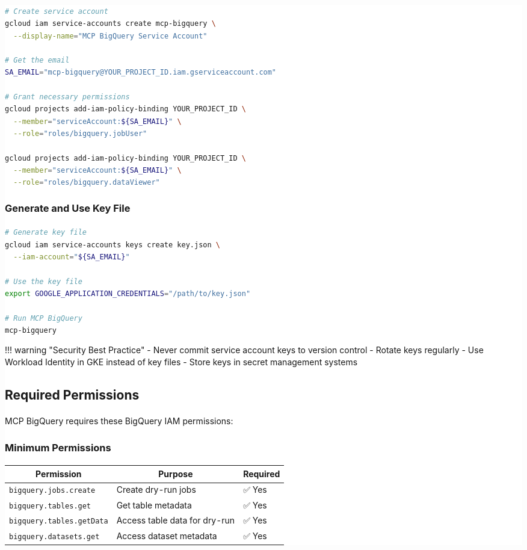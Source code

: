 ```bash
# Create service account
gcloud iam service-accounts create mcp-bigquery \
  --display-name="MCP BigQuery Service Account"

# Get the email
SA_EMAIL="mcp-bigquery@YOUR_PROJECT_ID.iam.gserviceaccount.com"

# Grant necessary permissions
gcloud projects add-iam-policy-binding YOUR_PROJECT_ID \
  --member="serviceAccount:${SA_EMAIL}" \
  --role="roles/bigquery.jobUser"

gcloud projects add-iam-policy-binding YOUR_PROJECT_ID \
  --member="serviceAccount:${SA_EMAIL}" \
  --role="roles/bigquery.dataViewer"
```

### Generate and Use Key File

```bash
# Generate key file
gcloud iam service-accounts keys create key.json \
  --iam-account="${SA_EMAIL}"

# Use the key file
export GOOGLE_APPLICATION_CREDENTIALS="/path/to/key.json"

# Run MCP BigQuery
mcp-bigquery
```

!!! warning "Security Best Practice"
    - Never commit service account keys to version control
    - Rotate keys regularly
    - Use Workload Identity in GKE instead of key files
    - Store keys in secret management systems

## Required Permissions

MCP BigQuery requires these BigQuery IAM permissions:

### Minimum Permissions

| Permission | Purpose | Required |
|------------|---------|----------|
| `bigquery.jobs.create` | Create dry-run jobs | ✅ Yes |
| `bigquery.tables.get` | Get table metadata | ✅ Yes |
| `bigquery.tables.getData` | Access table data for dry-run | ✅ Yes |
| `bigquery.datasets.get` | Access dataset metadata | ✅ Yes |
